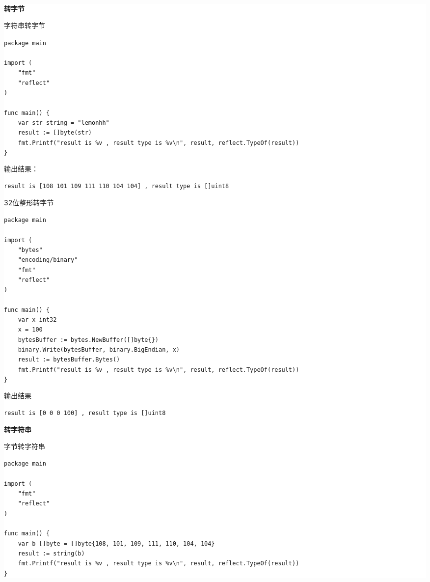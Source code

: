**转字节**

字符串转字节

```
package main

import (
    "fmt"
    "reflect"
)

func main() {
    var str string = "lemonhh"
    result := []byte(str)
    fmt.Printf("result is %v , result type is %v\n", result, reflect.TypeOf(result))
}
```

输出结果：

```
result is [108 101 109 111 110 104 104] , result type is []uint8
```

32位整形转字节

```
package main

import (
    "bytes"
    "encoding/binary"
    "fmt"
    "reflect"
)

func main() {
    var x int32
    x = 100
    bytesBuffer := bytes.NewBuffer([]byte{})
    binary.Write(bytesBuffer, binary.BigEndian, x)
    result := bytesBuffer.Bytes()
    fmt.Printf("result is %v , result type is %v\n", result, reflect.TypeOf(result))
}
```

输出结果

```
result is [0 0 0 100] , result type is []uint8
```

**转字符串**

字节转字符串

```
package main

import (
    "fmt"
    "reflect"
)

func main() {
    var b []byte = []byte{108, 101, 109, 111, 110, 104, 104}
    result := string(b)
    fmt.Printf("result is %v , result type is %v\n", result, reflect.TypeOf(result))
}
```